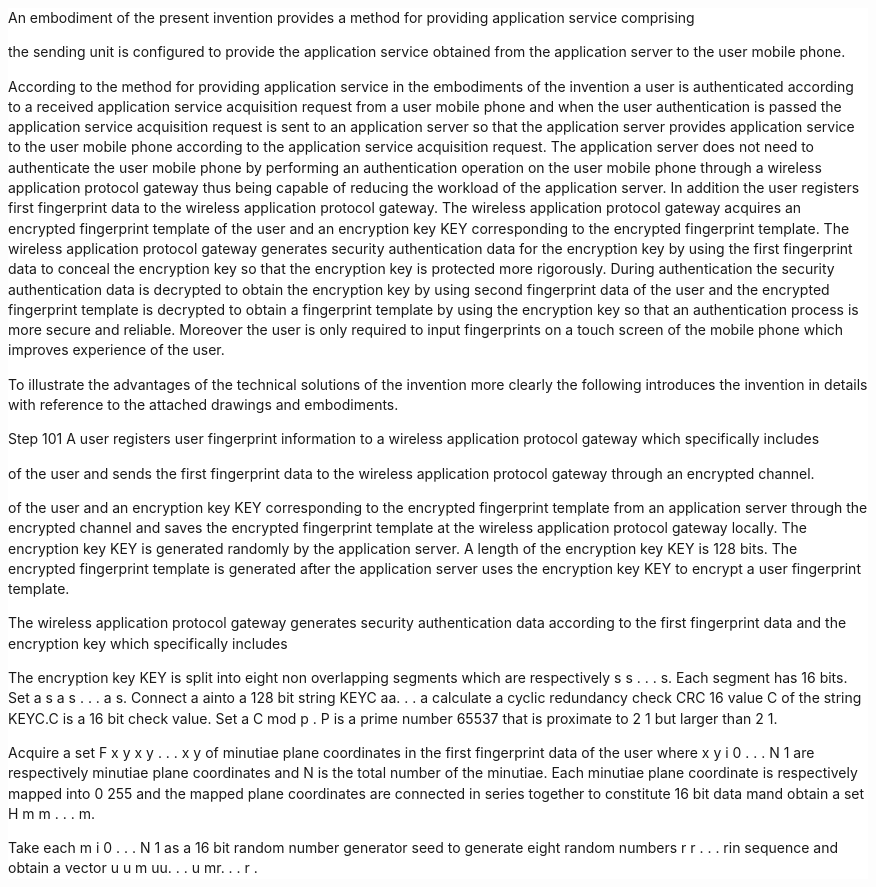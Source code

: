 An embodiment of the present invention provides a method for providing application service comprising 

the sending unit is configured to provide the application service obtained from the application server to the user mobile phone.

According to the method for providing application service in the embodiments of the invention a user is authenticated according to a received application service acquisition request from a user mobile phone and when the user authentication is passed the application service acquisition request is sent to an application server so that the application server provides application service to the user mobile phone according to the application service acquisition request. The application server does not need to authenticate the user mobile phone by performing an authentication operation on the user mobile phone through a wireless application protocol gateway thus being capable of reducing the workload of the application server. In addition the user registers first fingerprint data to the wireless application protocol gateway. The wireless application protocol gateway acquires an encrypted fingerprint template of the user and an encryption key KEY corresponding to the encrypted fingerprint template. The wireless application protocol gateway generates security authentication data for the encryption key by using the first fingerprint data to conceal the encryption key so that the encryption key is protected more rigorously. During authentication the security authentication data is decrypted to obtain the encryption key by using second fingerprint data of the user and the encrypted fingerprint template is decrypted to obtain a fingerprint template by using the encryption key so that an authentication process is more secure and reliable. Moreover the user is only required to input fingerprints on a touch screen of the mobile phone which improves experience of the user.

To illustrate the advantages of the technical solutions of the invention more clearly the following introduces the invention in details with reference to the attached drawings and embodiments.

Step 101 A user registers user fingerprint information to a wireless application protocol gateway which specifically includes 

of the user and sends the first fingerprint data to the wireless application protocol gateway through an encrypted channel.

of the user and an encryption key KEY corresponding to the encrypted fingerprint template from an application server through the encrypted channel and saves the encrypted fingerprint template at the wireless application protocol gateway locally. The encryption key KEY is generated randomly by the application server. A length of the encryption key KEY is 128 bits. The encrypted fingerprint template is generated after the application server uses the encryption key KEY to encrypt a user fingerprint template.

The wireless application protocol gateway generates security authentication data according to the first fingerprint data and the encryption key which specifically includes 

The encryption key KEY is split into eight non overlapping segments which are respectively s s . . . s. Each segment has 16 bits. Set a s a s . . . a s. Connect a ainto a 128 bit string KEYC aa. . . a calculate a cyclic redundancy check CRC 16 value C of the string KEYC.C is a 16 bit check value. Set a C mod p . P is a prime number 65537 that is proximate to 2 1 but larger than 2 1.

Acquire a set F x y x y . . . x y of minutiae plane coordinates in the first fingerprint data of the user where x y i 0 . . . N 1 are respectively minutiae plane coordinates and N is the total number of the minutiae. Each minutiae plane coordinate is respectively mapped into 0 255 and the mapped plane coordinates are connected in series together to constitute 16 bit data mand obtain a set H m m . . . m.

Take each m i 0 . . . N 1 as a 16 bit random number generator seed to generate eight random numbers r r . . . rin sequence and obtain a vector u u m uu. . . u mr. . . r .
